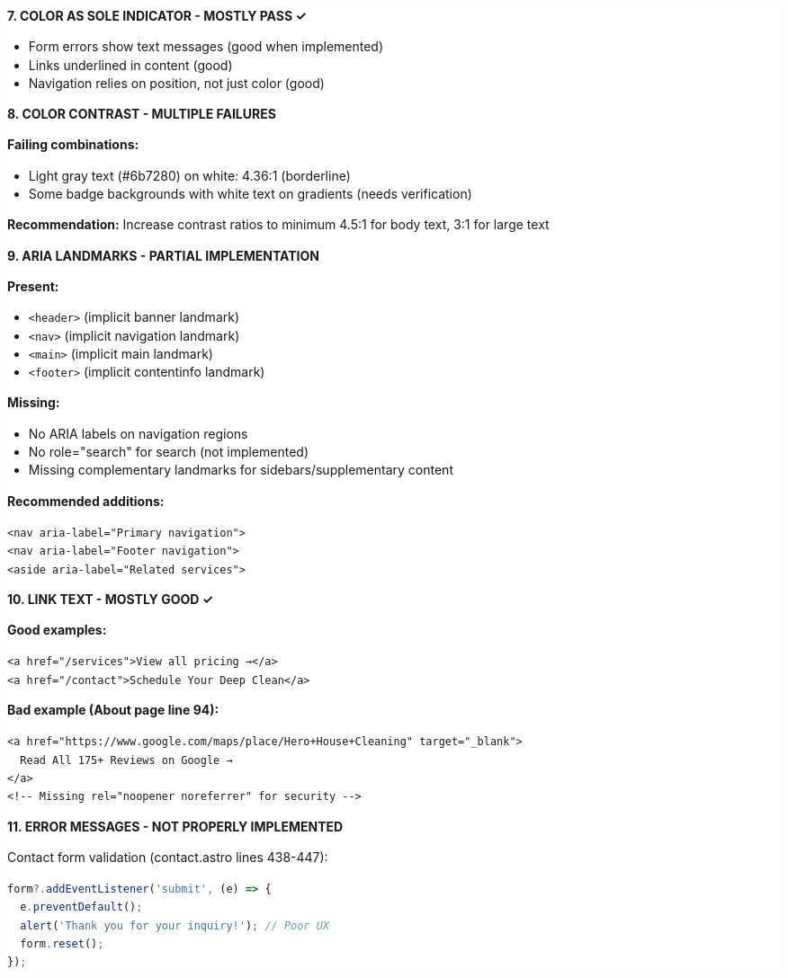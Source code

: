 **7. COLOR AS SOLE INDICATOR - MOSTLY PASS ✓**
- Form errors show text messages (good when implemented)
- Links underlined in content (good)
- Navigation relies on position, not just color (good)

**8. COLOR CONTRAST - MULTIPLE FAILURES**

**Failing combinations:**
- Light gray text (#6b7280) on white: 4.36:1 (borderline)
- Some badge backgrounds with white text on gradients (needs verification)

**Recommendation:** Increase contrast ratios to minimum 4.5:1 for body text, 3:1 for large text

**9. ARIA LANDMARKS - PARTIAL IMPLEMENTATION**

**Present:**
- `<header>` (implicit banner landmark)
- `<nav>` (implicit navigation landmark)
- `<main>` (implicit main landmark)
- `<footer>` (implicit contentinfo landmark)

**Missing:**
- No ARIA labels on navigation regions
- No role="search" for search (not implemented)
- Missing complementary landmarks for sidebars/supplementary content

**Recommended additions:**
```astro
<nav aria-label="Primary navigation">
<nav aria-label="Footer navigation">
<aside aria-label="Related services">
```

**10. LINK TEXT - MOSTLY GOOD ✓**

**Good examples:**
```astro
<a href="/services">View all pricing →</a>
<a href="/contact">Schedule Your Deep Clean</a>
```

**Bad example (About page line 94):**
```astro
<a href="https://www.google.com/maps/place/Hero+House+Cleaning" target="_blank">
  Read All 175+ Reviews on Google →
</a>
<!-- Missing rel="noopener noreferrer" for security -->
```

**11. ERROR MESSAGES - NOT PROPERLY IMPLEMENTED**

Contact form validation (contact.astro lines 438-447):
```javascript
form?.addEventListener('submit', (e) => {
  e.preventDefault();
  alert('Thank you for your inquiry!'); // Poor UX
  form.reset();
});
```

